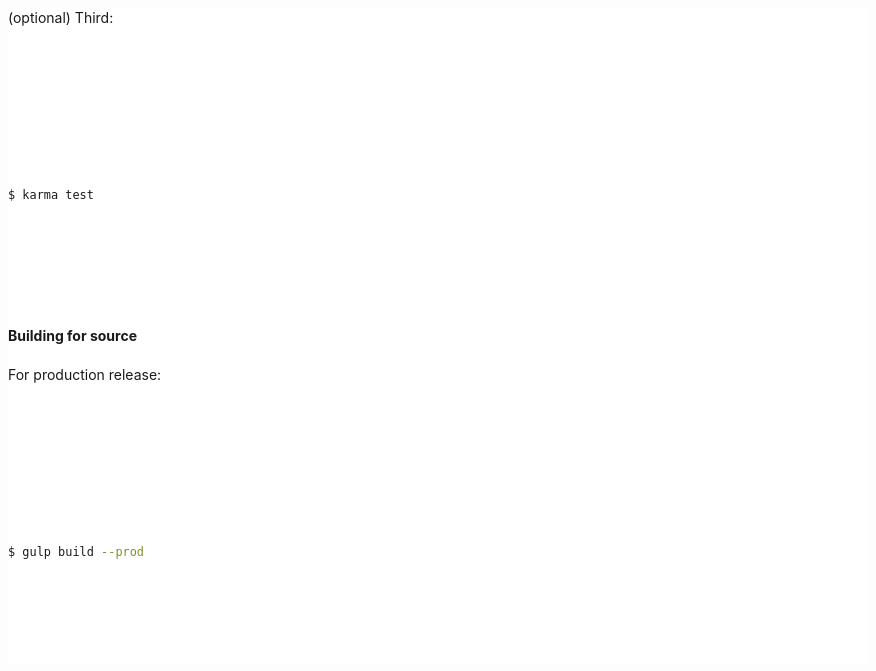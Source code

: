 













(optional) Third:







```sh







$ karma test







```







#### Building for source







For production release:







```sh







$ gulp build --prod







```
